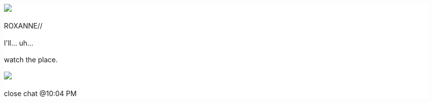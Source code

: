 <div class="chat-box">
<img src="{{ site.url }}/assets/tb/roxanne-tb.jpg" class="chat-portrait" />
<p class="ppl-sez">ROXANNE//</p>
<p class="ppl-sez">I'll... uh... </p>
<p class="ppl-sez">watch the place.</p>
</div>

<div class="chat-box">
<img src="{{ site.url }}/assets/tb/autress-aug.jpg" class="chat-portrait" />
<p class="ppl-sez">close chat @10:04 PM</p>
</div>
